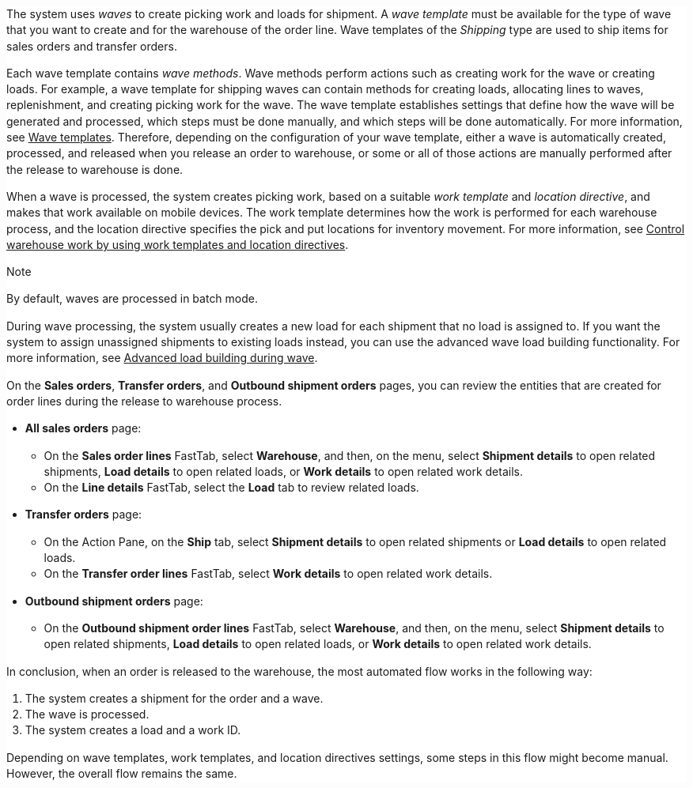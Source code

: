 The system uses *waves* to create picking work and loads for shipment. A *wave template* must be available for the type of wave that you want to create and for the warehouse of the order line. Wave templates of the *Shipping* type are used to ship items for sales orders and transfer orders.

Each wave template contains *wave methods*. Wave methods perform actions such as creating work for the wave or creating loads. For example, a wave template for shipping waves can contain methods for creating loads, allocating lines to waves, replenishment, and creating picking work for the wave. The wave template establishes settings that define how the wave will be generated and processed, which steps must be done manually, and which steps will be done automatically. For more information, see [Wave templates](wave-templates.md). Therefore, depending on the configuration of your wave template, either a wave is automatically created, processed, and released when you release an order to warehouse, or some or all of those actions are manually performed after the release to warehouse is done.

When a wave is processed, the system creates picking work, based on a suitable *work template* and *location directive*, and makes that work available on mobile devices. The work template determines how the work is performed for each warehouse process, and the location directive specifies the pick and put locations for inventory movement. For more information, see [Control warehouse work by using work templates and location directives](control-warehouse-location-directives.md).

> [!NOTE]
> By default, waves are processed in batch mode.

During wave processing, the system usually creates a new load for each shipment that no load is assigned to. If you want the system to assign unassigned shipments to existing loads instead, you can use the advanced wave load building functionality. For more information, see [Advanced load building during wave](advanced-load-building-during-wave.md).

On the **Sales orders**, **Transfer orders**, and **Outbound shipment orders** pages, you can review the entities that are created for order lines during the release to warehouse process.

- **All sales orders** page:

    - On the **Sales order lines** FastTab, select **Warehouse**, and then, on the menu, select **Shipment details** to open related shipments, **Load details** to open related loads, or **Work details** to open related work details.
    - On the **Line details** FastTab, select the **Load** tab to review related loads.

- **Transfer orders** page:

    - On the Action Pane, on the **Ship** tab, select **Shipment details** to open related shipments or **Load details** to open related loads.
    - On the **Transfer order lines** FastTab, select **Work details** to open related work details.

- **Outbound shipment orders** page:

    - On the **Outbound shipment order lines** FastTab, select **Warehouse**, and then, on the menu, select **Shipment details** to open related shipments, **Load details** to open related loads, or **Work details** to open related work details.

In conclusion, when an order is released to the warehouse, the most automated flow works in the following way:

1. The system creates a shipment for the order and a wave.
1. The wave is processed.
1. The system creates a load and a work ID.

Depending on wave templates, work templates, and location directives settings, some steps in this flow might become manual. However, the overall flow remains the same.
